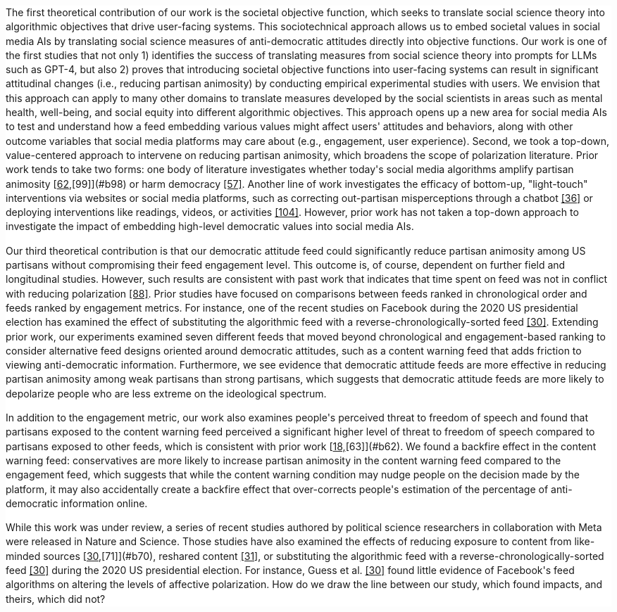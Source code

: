 The first theoretical contribution of our work is the societal objective function, which seeks to translate social science theory into algorithmic objectives that drive user-facing systems. This sociotechnical approach allows us to embed societal values in social media AIs by translating social science measures of anti-democratic attitudes directly into objective functions. Our work is one of the first studies that not only 1) identifies the success of translating measures from social science theory into prompts for LLMs such as GPT-4, but also 2) proves that introducing societal objective functions into user-facing systems can result in significant attitudinal changes (i.e., reducing partisan animosity) by conducting empirical experimental studies with users. We envision that this approach can apply to many other domains to translate measures developed by the social scientists in areas such as mental health, well-being, and social equity into different algorithmic objectives. This approach opens up a new area for social media AIs to test and understand how a feed embedding various values might affect users' attitudes and behaviors, along with other outcome variables that social media platforms may care about (e.g., engagement, user experience). Second, we took a top-down, value-centered approach to intervene on reducing partisan animosity, which broadens the scope of polarization literature. Prior work tends to take two forms: one body of literature investigates whether today's social media algorithms amplify partisan animosity [[62,](#b61)[99]](#b98) or harm democracy [[57]](#b56). Another line of work investigates the efficacy of bottom-up, "light-touch" interventions via websites or social media platforms, such as correcting out-partisan misperceptions through a chatbot [[36]](#b35) or deploying interventions like readings, videos, or activities [[104]](#b103). However, prior work has not taken a top-down approach to investigate the impact of embedding high-level democratic values into social media AIs.

Our third theoretical contribution is that our democratic attitude feed could significantly reduce partisan animosity among US partisans without compromising their feed engagement level. This outcome is, of course, dependent on further field and longitudinal studies. However, such results are consistent with past work that indicates that time spent on feed was not in conflict with reducing polarization [[88]](#b87). Prior studies have focused on comparisons between feeds ranked in chronological order and feeds ranked by engagement metrics. For instance, one of the recent studies on Facebook during the 2020 US presidential election has examined the effect of substituting the algorithmic feed with a reverse-chronologically-sorted feed [[30]](#b29). Extending prior work, our experiments examined seven different feeds that moved beyond chronological and engagement-based ranking to consider alternative feed designs oriented around democratic attitudes, such as a content warning feed that adds friction to viewing anti-democratic information. Furthermore, we see evidence that democratic attitude feeds are more effective in reducing partisan animosity among weak partisans than strong partisans, which suggests that democratic attitude feeds are more likely to depolarize people who are less extreme on the ideological spectrum.

In addition to the engagement metric, our work also examines people's perceived threat to freedom of speech and found that partisans exposed to the content warning feed perceived a significant higher level of threat to freedom of speech compared to partisans exposed to other feeds, which is consistent with prior work [[18,](#b17)[63]](#b62). We found a backfire effect in the content warning feed: conservatives are more likely to increase partisan animosity in the content warning feed compared to the engagement feed, which suggests that while the content warning condition may nudge people on the decision made by the platform, it may also accidentally create a backfire effect that over-corrects people's estimation of the percentage of anti-democratic information online.

While this work was under review, a series of recent studies authored by political science researchers in collaboration with Meta were released in Nature and Science. Those studies have also examined the effects of reducing exposure to content from like-minded sources [[30,](#b29)[71]](#b70), reshared content [[31]](#b30), or substituting the algorithmic feed with a reverse-chronologically-sorted feed [[30]](#b29) during the 2020 US presidential election. For instance, Guess et al. [[30]](#b29) found little evidence of Facebook's feed algorithms on altering the levels of affective polarization. How do we draw the line between our study, which found impacts, and theirs, which did not?
